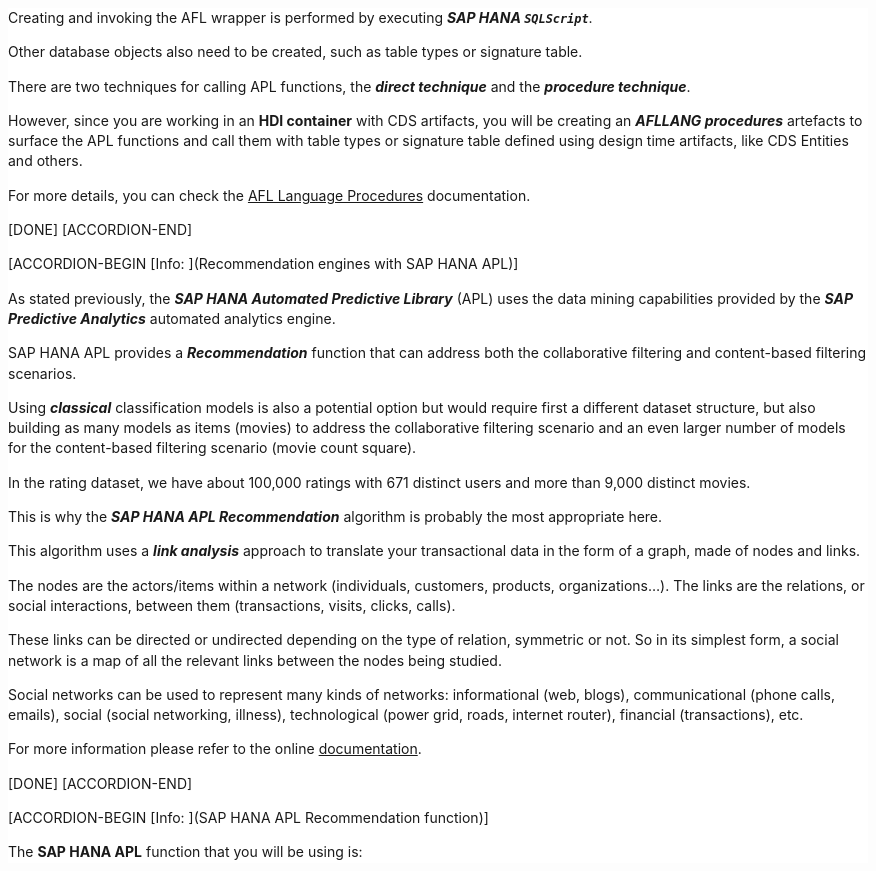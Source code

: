 Creating and invoking the AFL wrapper is performed by executing ***SAP HANA `SQLScript`***.

Other database objects also need to be created, such as table types or signature table.

There are two techniques for calling APL functions, the ***direct technique*** and the ***procedure technique***.

However, since you are working in an **HDI container** with CDS artifacts, you will be creating an ***AFLLANG procedures*** artefacts to surface the APL functions and call them with table types or signature table defined using design time artifacts, like CDS Entities and others.

For more details, you can check the [AFL Language Procedures](https://help.sap.com/viewer/4505d0bdaf4948449b7f7379d24d0f0d/latest/en-US/7f630904dfe045beb114a6c25896649f.html) documentation.

[DONE]
[ACCORDION-END]

[ACCORDION-BEGIN [Info: ](Recommendation engines with SAP HANA APL)]

As stated previously, the ***SAP HANA Automated Predictive Library*** (APL) uses the data mining capabilities provided by the ***SAP Predictive Analytics*** automated analytics engine.

SAP HANA APL provides a ***Recommendation*** function that can address both the collaborative filtering and content-based filtering scenarios.

Using ***classical*** classification models is also a potential option but would require first a different dataset structure, but also building as many models as items (movies) to address the collaborative filtering scenario and an even larger number of models for the content-based filtering scenario (movie count square).

In the rating dataset, we have about 100,000 ratings with 671 distinct users and more than 9,000 distinct movies.

This is why the ***SAP HANA APL Recommendation*** algorithm is probably the most appropriate here.

This algorithm uses a ***link analysis*** approach to translate your transactional data in the form of a graph, made of nodes and links.

The nodes are the actors/items within a network (individuals, customers, products, organizations…). The links are the relations, or social interactions, between them (transactions, visits, clicks, calls).

These links can be directed or undirected depending on the type of relation, symmetric or not. So in its simplest form, a social network is a map of all the relevant links between the nodes being studied.

Social networks can be used to represent many kinds of networks: informational (web, blogs), communicational (phone calls, emails), social (social networking, illness), technological (power grid, roads, internet router), financial (transactions), etc.

For more information please refer to the online <a href="https://help.sap.com/viewer/cb31bd99d09747089754a0ba75067ed2/latest/en-US/2ee67eddf0fb47b3a593887fdfa555df.html" target="new">documentation</a>.

[DONE]
[ACCORDION-END]

[ACCORDION-BEGIN [Info: ](SAP HANA APL Recommendation function)]

The **SAP HANA APL** function that you will be using is:
